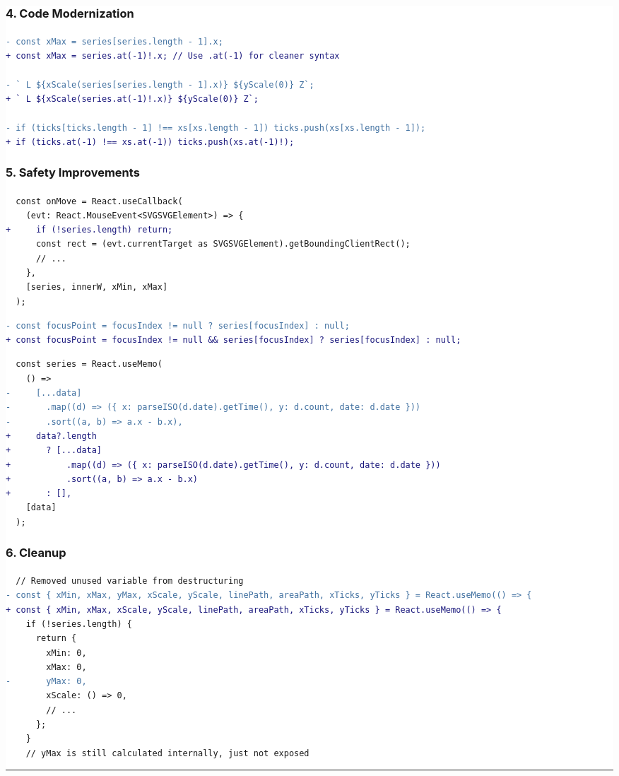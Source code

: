 ### 4. Code Modernization

```diff
- const xMax = series[series.length - 1].x;
+ const xMax = series.at(-1)!.x; // Use .at(-1) for cleaner syntax

- ` L ${xScale(series[series.length - 1].x)} ${yScale(0)} Z`;
+ ` L ${xScale(series.at(-1)!.x)} ${yScale(0)} Z`;

- if (ticks[ticks.length - 1] !== xs[xs.length - 1]) ticks.push(xs[xs.length - 1]);
+ if (ticks.at(-1) !== xs.at(-1)) ticks.push(xs.at(-1)!);
```

### 5. Safety Improvements

```diff
  const onMove = React.useCallback(
    (evt: React.MouseEvent<SVGSVGElement>) => {
+     if (!series.length) return;
      const rect = (evt.currentTarget as SVGSVGElement).getBoundingClientRect();
      // ...
    },
    [series, innerW, xMin, xMax]
  );
```

```diff
- const focusPoint = focusIndex != null ? series[focusIndex] : null;
+ const focusPoint = focusIndex != null && series[focusIndex] ? series[focusIndex] : null;
```

```diff
  const series = React.useMemo(
    () =>
-     [...data]
-       .map((d) => ({ x: parseISO(d.date).getTime(), y: d.count, date: d.date }))
-       .sort((a, b) => a.x - b.x),
+     data?.length
+       ? [...data]
+           .map((d) => ({ x: parseISO(d.date).getTime(), y: d.count, date: d.date }))
+           .sort((a, b) => a.x - b.x)
+       : [],
    [data]
  );
```

### 6. Cleanup

```diff
  // Removed unused variable from destructuring
- const { xMin, xMax, yMax, xScale, yScale, linePath, areaPath, xTicks, yTicks } = React.useMemo(() => {
+ const { xMin, xMax, xScale, yScale, linePath, areaPath, xTicks, yTicks } = React.useMemo(() => {
    if (!series.length) {
      return {
        xMin: 0,
        xMax: 0,
-       yMax: 0,
        xScale: () => 0,
        // ...
      };
    }
    // yMax is still calculated internally, just not exposed
```

---